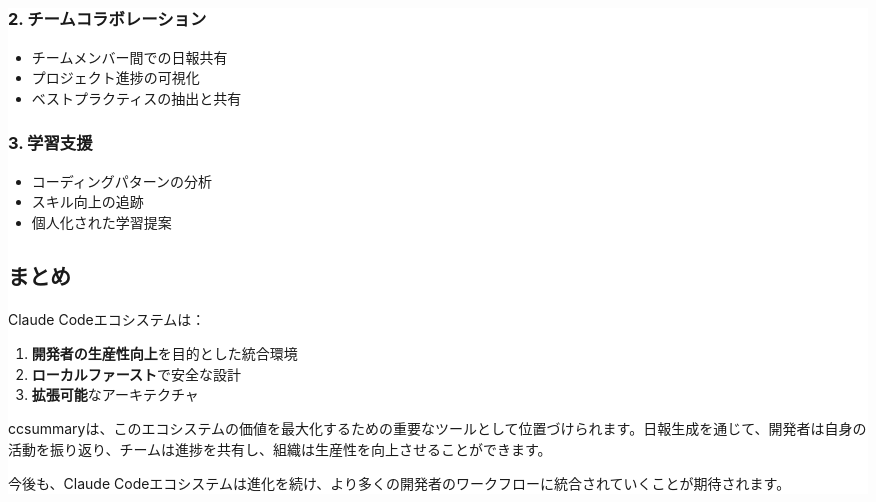 
### 2. チームコラボレーション

- チームメンバー間での日報共有
- プロジェクト進捗の可視化
- ベストプラクティスの抽出と共有

### 3. 学習支援

- コーディングパターンの分析
- スキル向上の追跡
- 個人化された学習提案

## まとめ

Claude Codeエコシステムは：

1. **開発者の生産性向上**を目的とした統合環境
2. **ローカルファースト**で安全な設計
3. **拡張可能**なアーキテクチャ

ccsummaryは、このエコシステムの価値を最大化するための重要なツールとして位置づけられます。日報生成を通じて、開発者は自身の活動を振り返り、チームは進捗を共有し、組織は生産性を向上させることができます。

今後も、Claude Codeエコシステムは進化を続け、より多くの開発者のワークフローに統合されていくことが期待されます。